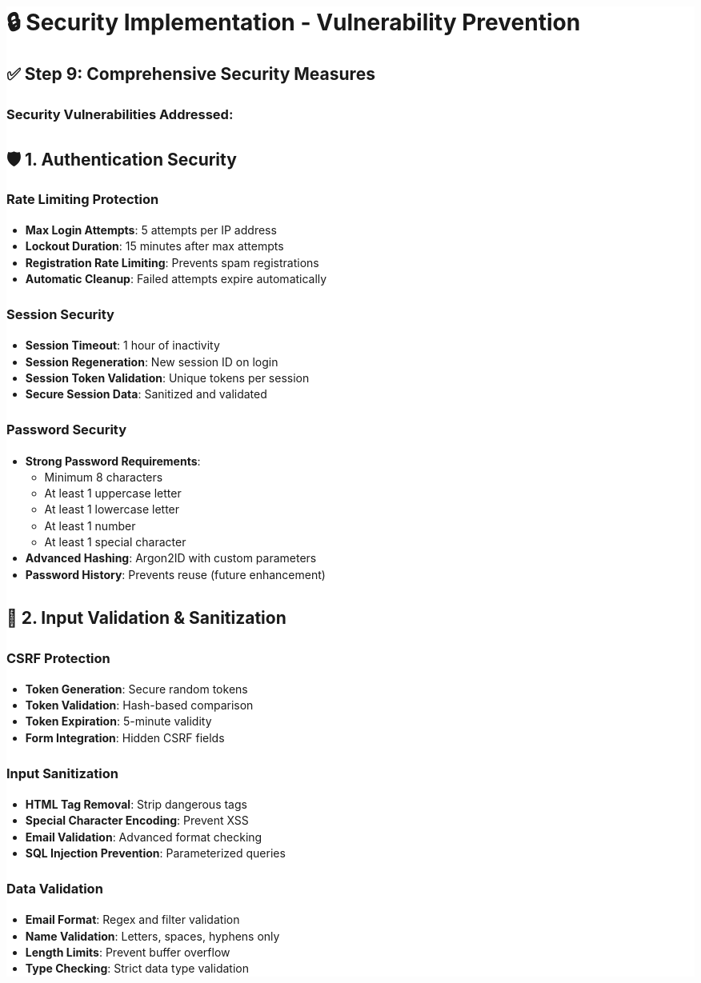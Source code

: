 # 🔒 Security Implementation - Vulnerability Prevention

## ✅ Step 9: Comprehensive Security Measures

### **Security Vulnerabilities Addressed:**

## 🛡️ **1. Authentication Security**

### **Rate Limiting Protection**
- **Max Login Attempts**: 5 attempts per IP address
- **Lockout Duration**: 15 minutes after max attempts
- **Registration Rate Limiting**: Prevents spam registrations
- **Automatic Cleanup**: Failed attempts expire automatically

### **Session Security**
- **Session Timeout**: 1 hour of inactivity
- **Session Regeneration**: New session ID on login
- **Session Token Validation**: Unique tokens per session
- **Secure Session Data**: Sanitized and validated

### **Password Security**
- **Strong Password Requirements**:
  - Minimum 8 characters
  - At least 1 uppercase letter
  - At least 1 lowercase letter
  - At least 1 number
  - At least 1 special character
- **Advanced Hashing**: Argon2ID with custom parameters
- **Password History**: Prevents reuse (future enhancement)

## 🔐 **2. Input Validation & Sanitization**

### **CSRF Protection**
- **Token Generation**: Secure random tokens
- **Token Validation**: Hash-based comparison
- **Token Expiration**: 5-minute validity
- **Form Integration**: Hidden CSRF fields

### **Input Sanitization**
- **HTML Tag Removal**: Strip dangerous tags
- **Special Character Encoding**: Prevent XSS
- **Email Validation**: Advanced format checking
- **SQL Injection Prevention**: Parameterized queries

### **Data Validation**
- **Email Format**: Regex and filter validation
- **Name Validation**: Letters, spaces, hyphens only
- **Length Limits**: Prevent buffer overflow
- **Type Checking**: Strict data type validation
